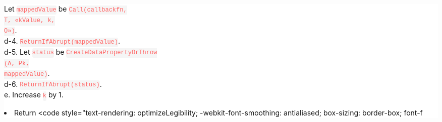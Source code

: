 Let<span class="Apple-converted-space">&nbsp;</span><code style="text-rendering: optimizeLegibility; -webkit-font-smoothing: antialiased; box-sizing: border-box; font-family: Consolas, &quot;Liberation Mono&quot;, Menlo, Courier, monospace; padding: 0.2em 0px; margin: 0px; font-size: 12px; background-color: rgba(0, 0, 0, 0.04); border-radius: 3px; color: rgb(255, 102, 102);">mappedValue</code><span class="Apple-converted-space">&nbsp;</span>be<span class="Apple-converted-space">&nbsp;</span><code style="text-rendering: optimizeLegibility; -webkit-font-smoothing: antialiased; box-sizing: border-box; font-family: Consolas, &quot;Liberation Mono&quot;, Menlo, Courier, monospace; padding: 0.2em 0px; margin: 0px; font-size: 12px; background-color: rgba(0, 0, 0, 0.04); border-radius: 3px; color: rgb(255, 102, 102);">Call(callbackfn, T, «kValue, k, O»)</code>.<br style="text-rendering: optimizeLegibility; -webkit-font-smoothing: antialiased; box-sizing: border-box;">d-4.<span class="Apple-converted-space">&nbsp;</span><code style="text-rendering: optimizeLegibility; -webkit-font-smoothing: antialiased; box-sizing: border-box; font-family: Consolas, &quot;Liberation Mono&quot;, Menlo, Courier, monospace; padding: 0.2em 0px; margin: 0px; font-size: 12px; background-color: rgba(0, 0, 0, 0.04); border-radius: 3px; color: rgb(255, 102, 102);">ReturnIfAbrupt(mappedValue)</code>.<br style="text-rendering: optimizeLegibility; -webkit-font-smoothing: antialiased; box-sizing: border-box;">d-5. Let<span class="Apple-converted-space">&nbsp;</span><code style="text-rendering: optimizeLegibility; -webkit-font-smoothing: antialiased; box-sizing: border-box; font-family: Consolas, &quot;Liberation Mono&quot;, Menlo, Courier, monospace; padding: 0.2em 0px; margin: 0px; font-size: 12px; background-color: rgba(0, 0, 0, 0.04); border-radius: 3px; color: rgb(255, 102, 102);">status</code><span class="Apple-converted-space">&nbsp;</span>be<span class="Apple-converted-space">&nbsp;</span><code style="text-rendering: optimizeLegibility; -webkit-font-smoothing: antialiased; box-sizing: border-box; font-family: Consolas, &quot;Liberation Mono&quot;, Menlo, Courier, monospace; padding: 0.2em 0px; margin: 0px; font-size: 12px; background-color: rgba(0, 0, 0, 0.04); border-radius: 3px; color: rgb(255, 102, 102);">CreateDataPropertyOrThrow (A, Pk, mappedValue)</code>.<br style="text-rendering: optimizeLegibility; -webkit-font-smoothing: antialiased; box-sizing: border-box;">d-6.<span class="Apple-converted-space">&nbsp;</span><code style="text-rendering: optimizeLegibility; -webkit-font-smoothing: antialiased; box-sizing: border-box; font-family: Consolas, &quot;Liberation Mono&quot;, Menlo, Courier, monospace; padding: 0.2em 0px; margin: 0px; font-size: 12px; background-color: rgba(0, 0, 0, 0.04); border-radius: 3px; color: rgb(255, 102, 102);">ReturnIfAbrupt(status)</code>.<br style="text-rendering: optimizeLegibility; -webkit-font-smoothing: antialiased; box-sizing: border-box;">e. Increase<span class="Apple-converted-space">&nbsp;</span><code style="text-rendering: optimizeLegibility; -webkit-font-smoothing: antialiased; box-sizing: border-box; font-family: Consolas, &quot;Liberation Mono&quot;, Menlo, Courier, monospace; padding: 0.2em 0px; margin: 0px; font-size: 12px; background-color: rgba(0, 0, 0, 0.04); border-radius: 3px; color: rgb(255, 102, 102);">k</code><span class="Apple-converted-space">&nbsp;</span>by 1.</li><li style="text-rendering: optimizeLegibility; -webkit-font-smoothing: antialiased; margin: 0.25em 0px 0px; padding: 0px; box-sizing: border-box;">Return<span class="Apple-converted-space">&nbsp;</span><code style="text-rendering: optimizeLegibility; -webkit-font-smoothing: antialiased; box-sizing: border-box; font-f